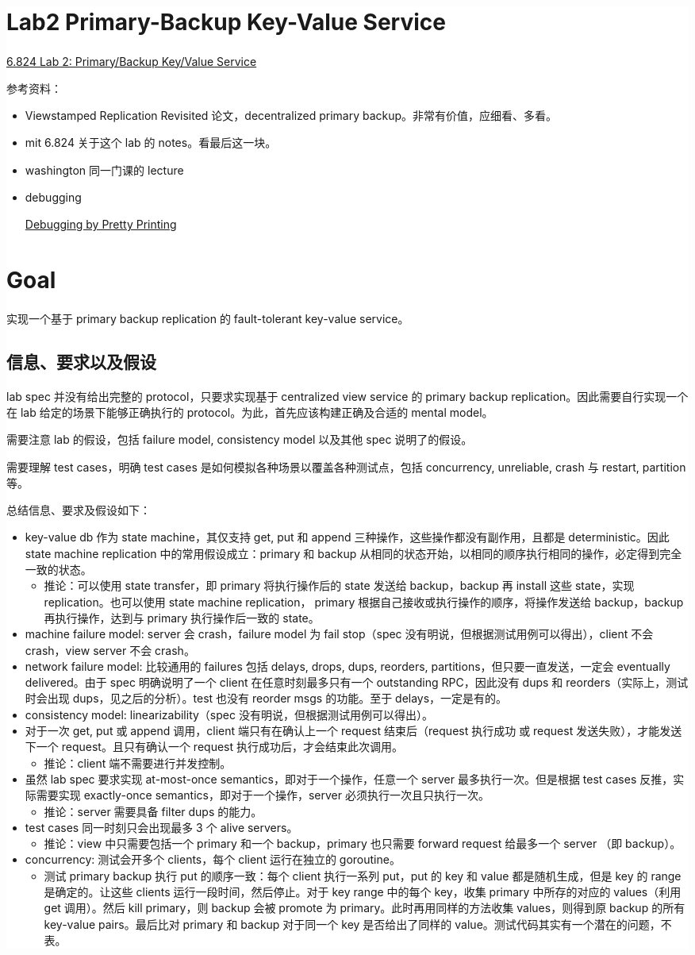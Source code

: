 # Lab2 Primary-Backup Key-Value Service

[6.824 Lab 2: Primary/Backup Key/Value Service](http://nil.csail.mit.edu/6.824/2015/labs/lab-2.html)

参考资料：

- Viewstamped Replication Revisited 论文，decentralized primary backup。非常有价值，应细看、多看。
    
    [](https://pmg.csail.mit.edu/papers/vr-revisited.pdf)
    
- mit 6.824 关于这个 lab 的 notes。看最后这一块。
    
    [](http://nil.csail.mit.edu/6.824/2015/notes/l-remus.txt)
    
- washington 同一门课的 lecture
    
    [](https://courses.cs.washington.edu/courses/cse452/18sp/PrimaryBackup.pdf)
    
- debugging
    
    [](https://pdos.csail.mit.edu/6.824/notes/debugging.pdf)
    
    [Debugging by Pretty Printing](https://blog.josejg.com/debugging-pretty/)
    

# Goal

实现一个基于 primary backup replication 的 fault-tolerant key-value service。

## 信息、要求以及假设

lab spec 并没有给出完整的 protocol，只要求实现基于 centralized view service 的 primary backup replication。因此需要自行实现一个在 lab 给定的场景下能够正确执行的 protocol。为此，首先应该构建正确及合适的 mental model。

需要注意 lab 的假设，包括 failure model, consistency model 以及其他 spec 说明了的假设。

需要理解 test cases，明确 test cases 是如何模拟各种场景以覆盖各种测试点，包括 concurrency,  unreliable, crash 与 restart, partition 等。

总结信息、要求及假设如下：

- key-value db 作为 state machine，其仅支持 get, put 和 append 三种操作，这些操作都没有副作用，且都是 deterministic。因此 state machine replication 中的常用假设成立：primary 和 backup 从相同的状态开始，以相同的顺序执行相同的操作，必定得到完全一致的状态。
    - 推论：可以使用 state transfer，即 primary 将执行操作后的 state 发送给 backup，backup 再 install 这些 state，实现 replication。也可以使用 state machine replication， primary 根据自己接收或执行操作的顺序，将操作发送给 backup，backup 再执行操作，达到与 primary 执行操作后一致的 state。
- machine failure model: server 会 crash，failure model 为 fail stop（spec 没有明说，但根据测试用例可以得出），client 不会 crash，view server 不会 crash。
- network failure model: 比较通用的 failures 包括 delays, drops, dups, reorders, partitions，但只要一直发送，一定会 eventually delivered。由于 spec 明确说明了一个 client 在任意时刻最多只有一个 outstanding RPC，因此没有 dups 和 reorders（实际上，测试时会出现 dups，见之后的分析）。test 也没有 reorder msgs 的功能。至于 delays，一定是有的。
- consistency model: linearizability（spec 没有明说，但根据测试用例可以得出）。
- 对于一次 get, put 或 append 调用，client 端只有在确认上一个 request 结束后（request 执行成功 或 request 发送失败），才能发送下一个 request。且只有确认一个 request 执行成功后，才会结束此次调用。
    - 推论：client 端不需要进行并发控制。
- 虽然 lab spec 要求实现 at-most-once semantics，即对于一个操作，任意一个 server 最多执行一次。但是根据 test cases 反推，实际需要实现 exactly-once semantics，即对于一个操作，server 必须执行一次且只执行一次。
    - 推论：server 需要具备 filter dups 的能力。
- test cases 同一时刻只会出现最多 3 个 alive servers。
    - 推论：view 中只需要包括一个 primary 和一个 backup，primary 也只需要 forward request 给最多一个 server （即 backup）。
- concurrency: 测试会开多个 clients，每个 client 运行在独立的 goroutine。
    - 测试 primary backup 执行 put 的顺序一致：每个 client 执行一系列 put，put 的 key 和 value 都是随机生成，但是 key 的 range 是确定的。让这些 clients 运行一段时间，然后停止。对于 key range 中的每个 key，收集 primary 中所存的对应的 values（利用 get 调用）。然后 kill primary，则 backup 会被 promote 为 primary。此时再用同样的方法收集 values，则得到原 backup 的所有 key-value pairs。最后比对 primary 和 backup 对于同一个 key 是否给出了同样的 value。测试代码其实有一个潜在的问题，不表。